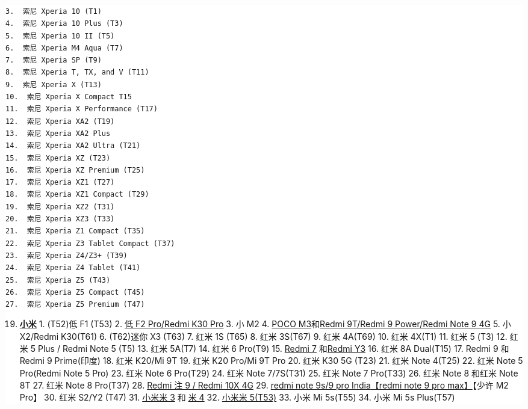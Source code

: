     3.  索尼 Xperia 10 (T1)
    4.  索尼 Xperia 10 Plus (T3)
    5.  索尼 Xperia 10 II (T5)
    6.  索尼 Xperia M4 Aqua (T7)
    7.  索尼 Xperia SP (T9)
    8.  索尼 Xperia T, TX, and V (T11)
    9.  索尼 Xperia X (T13)
    10.  索尼 Xperia X Compact T15
    11.  索尼 Xperia X Performance (T17)
    12.  索尼 Xperia XA2 (T19)
    13.  索尼 Xperia XA2 Plus
    14.  索尼 Xperia XA2 Ultra (T21)
    15.  索尼 Xperia XZ (T23)
    16.  索尼 Xperia XZ Premium (T25)
    17.  索尼 Xperia XZ1 (T27)
    18.  索尼 Xperia XZ1 Compact (T29)
    19.  索尼 Xperia XZ2 (T31)
    20.  索尼 Xperia XZ3 (T33)
    21.  索尼 Xperia Z1 Compact (T35)
    22.  索尼 Xperia Z3 Tablet Compact (T37)
    23.  索尼 Xperia Z4/Z3+ (T39)
    24.  索尼 Xperia Z4 Tablet (T41)
    25.  索尼 Xperia Z5 (T43)
    26.  索尼 Xperia Z5 Compact (T45)
    27.  索尼 Xperia Z5 Premium (T47)
19.  **[小米](#xiaomi)**
    1.  (T52)低 F1 (T53)
    2.  [低 F2 Pro/Redmi K30 Pro](https://forum.xda-developers.com/c/xiaomi-poco-f2-pro-redmi-k30-pro.10675/)
    3.  小 M2
    4.  [POCO M3](https://forum.xda-developers.com/c/poco-m3.11961/)和[Redmi 9T/Redmi 9 Power/Redmi Note 9 4G](https://forum.xda-developers.com/f/redmi-9-power-9t.12055/)
    5.  小 X2/Redmi K30(T61)
    6.  (T62)迷你 X3 (T63)
    7.  红米 1S (T65)
    8.  红米 3S(T67)
    9.  红米 4A(T69)
    10.  红米 4X(T1)
    11.  红米 5 (T3)
    12.  红米 5 Plus / Redmi Note 5 (T5)
    13.  红米 5A(T7)
    14.  红米 6 Pro(T9)
    15.  [Redmi 7](https://forum.xda-developers.com/redmi-7) 和[Redmi Y3](https://forum.xda-developers.com/t/xiaomi-redmi-y3)
    16.  红米 8A Dual(T15)
    17.  Redmi 9 和 Redmi 9 Prime(印度)
    18.  红米 K20/Mi 9T
    19.  红米 K20 Pro/Mi 9T Pro
    20.  红米 K30 5G (T23)
    21.  红米 Note 4(T25)
    22.  红米 Note 5 Pro(Redmi Note 5 Pro)
    23.  红米 Note 6 Pro(T29)
    24.  红米 Note 7/7S(T31)
    25.  红米 Note 7 Pro(T33)
    26.  红米 Note 8 和红米 Note 8T
    27.  红米 Note 8 Pro(T37)
    28.  [Redmi 注 9 / Redmi 10X 4G](https://forum.xda-developers.com/redmi-note-9)
    29.  [redmi note 9s/9 pro India](https://forum.xda-developers.com/redmi-note-9-pro)[【redmi note 9 pro max】](https://forum.xda-developers.com/redmi-note-9-pro-max)【少许 M2 Pro】
    30.  红米 S2/Y2 (T47)
    31.  [小米米 3](https://forum.xda-developers.com/mi-5) 和 [米 4](https://forum.xda-developers.com/mi-4)
    32.  [小米米 5(T53)](https://forum.xda-developers.com/mi-5)
    33.  小米 Mi 5s(T55)
    34.  小米 Mi 5s Plus(T57)